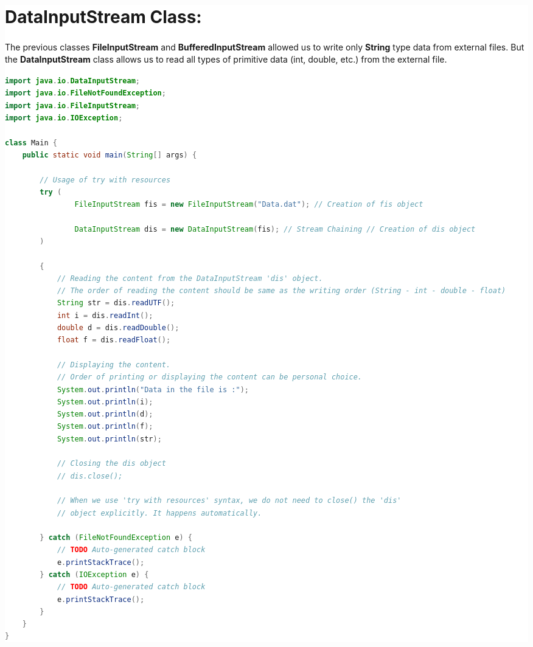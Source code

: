 # DataInputStream Class:

The previous classes **FileInputStream** and **BufferedInputStream** allowed us to write only **String** type data from external files. But the **DataInputStream** class allows us to read all types of primitive data (int, double, etc.) from the external file.

```java
import java.io.DataInputStream;
import java.io.FileNotFoundException;
import java.io.FileInputStream;
import java.io.IOException;

class Main {
	public static void main(String[] args) {

		// Usage of try with resources
		try (
				FileInputStream fis = new FileInputStream("Data.dat"); // Creation of fis object

				DataInputStream dis = new DataInputStream(fis); // Stream Chaining // Creation of dis object
		)

		{
			// Reading the content from the DataInputStream 'dis' object.
			// The order of reading the content should be same as the writing order (String - int - double - float)
			String str = dis.readUTF();
			int i = dis.readInt();
			double d = dis.readDouble();
			float f = dis.readFloat();

			// Displaying the content.
			// Order of printing or displaying the content can be personal choice.
			System.out.println("Data in the file is :");
			System.out.println(i);
			System.out.println(d);
			System.out.println(f);
			System.out.println(str);

			// Closing the dis object
			// dis.close();

			// When we use 'try with resources' syntax, we do not need to close() the 'dis'
			// object explicitly. It happens automatically.

		} catch (FileNotFoundException e) {
			// TODO Auto-generated catch block
			e.printStackTrace();
		} catch (IOException e) {
			// TODO Auto-generated catch block
			e.printStackTrace();
		}
	}
}
```